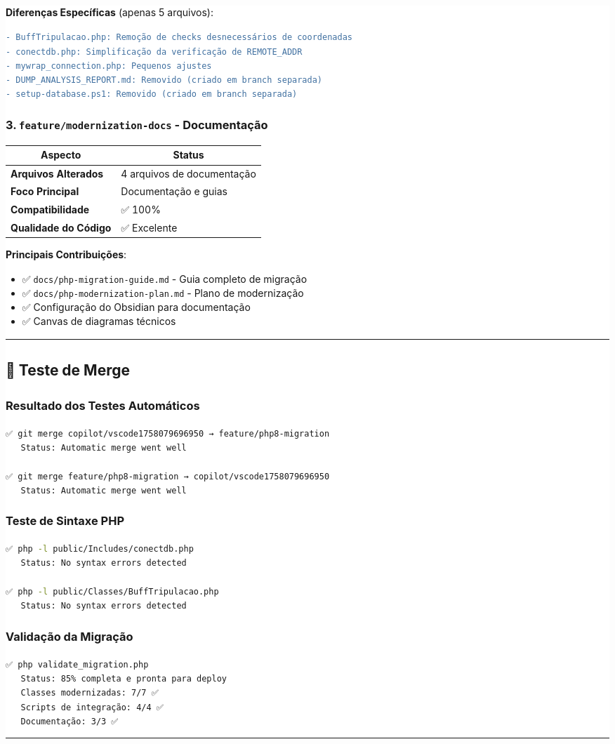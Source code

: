 **Diferenças Específicas** (apenas 5 arquivos):
```diff
- BuffTripulacao.php: Remoção de checks desnecessários de coordenadas
- conectdb.php: Simplificação da verificação de REMOTE_ADDR
- mywrap_connection.php: Pequenos ajustes
- DUMP_ANALYSIS_REPORT.md: Removido (criado em branch separada)
- setup-database.ps1: Removido (criado em branch separada)
```

### 3. `feature/modernization-docs` - Documentação
| Aspecto | Status |
|---------|--------|
| **Arquivos Alterados** | 4 arquivos de documentação |
| **Foco Principal** | Documentação e guias |
| **Compatibilidade** | ✅ 100% |
| **Qualidade do Código** | ✅ Excelente |

**Principais Contribuições**:
- ✅ `docs/php-migration-guide.md` - Guia completo de migração
- ✅ `docs/php-modernization-plan.md` - Plano de modernização
- ✅ Configuração do Obsidian para documentação
- ✅ Canvas de diagramas técnicos

---

## 🔗 Teste de Merge

### Resultado dos Testes Automáticos
```bash
✅ git merge copilot/vscode1758079696950 → feature/php8-migration
   Status: Automatic merge went well

✅ git merge feature/php8-migration → copilot/vscode1758079696950  
   Status: Automatic merge went well
```

### Teste de Sintaxe PHP
```bash
✅ php -l public/Includes/conectdb.php
   Status: No syntax errors detected

✅ php -l public/Classes/BuffTripulacao.php
   Status: No syntax errors detected
```

### Validação da Migração
```bash
✅ php validate_migration.php
   Status: 85% completa e pronta para deploy
   Classes modernizadas: 7/7 ✅
   Scripts de integração: 4/4 ✅
   Documentação: 3/3 ✅
```

---
